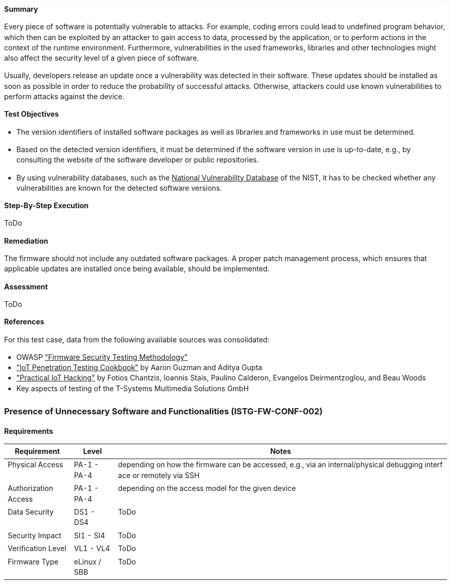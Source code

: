 **Summary**

Every piece of software is potentially vulnerable to attacks. For example, coding errors could lead to undefined program behavior, which then can be exploited by an attacker to gain access to data, processed by the application, or to perform actions in the context of the runtime environment. Furthermore, vulnerabilities in the used frameworks, libraries and other technologies might also affect the security level of a given piece of software.

Usually, developers release an update once a vulnerability was detected in their software. These updates should be installed as soon as possible in order to reduce the probability of successful attacks. Otherwise, attackers could use known vulnerabilities to perform attacks against the device.

**Test Objectives**

- The version identifiers of installed software packages as well as libraries and frameworks in use must be determined.

- Based on the detected version identifiers, it must be determined if the software version in use is up-to-date, e.g., by consulting the website of the software developer or public repositories.

- By using vulnerability databases, such as the [National Vulnerability Database](https://nvd.nist.gov) of the NIST, it has to be checked whether any vulnerabilities are known for the detected software versions.

**Step-By-Step Execution**

ToDo

**Remediation**

The firmware should not include any outdated software packages. A proper patch management process, which ensures that applicable updates are installed once being available, should be implemented.

**Assessment**

ToDo

**References**

For this test case, data from the following available sources was consolidated:

* OWASP ["Firmware Security Testing Methodology"][owasp_fstm]
* ["IoT Penetration Testing Cookbook"][iot_penetration_testing_cookbook] by Aaron Guzman and Aditya Gupta
* ["Practical IoT Hacking"][practical_iot_hacking] by Fotios Chantzis, Ioannis Stais, Paulino Calderon, Evangelos Deirmentzoglou, and Beau Woods
* Key aspects of testing of the T-Systems Multimedia Solutions GmbH

### Presence of Unnecessary Software and Functionalities (ISTG-FW-CONF-002)


**Requirements**

| Requirement          | Level        | Notes |
| -------------------- | ------------ | ----- |
| Physical Access      | PA-1 - PA-4 | depending on how the firmware can be accessed, e.g., via an internal/physical debugging interface or remotely via SSH |
| Authorization Access | PA-1 - PA-4 | depending on the access model for the given device |
| Data Security        | DS1 - DS4    |  ToDo |
| Security Impact      | SI1 - SI4    |  ToDo |
| Verification Level   | VL1 - VL4    |  ToDo |
| Firmware Type        | eLinux / SBB |  ToDo |


[owasp_fstm]: https://github.com/scriptingxss/owasp-fstm	"OWASP Firmware Security Testing Methodology"
[iot_pentesting_guide]: https://www.iotpentestingguide.com	"IoT Pentesting Guide"
[iot_penetration_testing_cookbook]: https://www.packtpub.com/product/iot-penetration-testing-cookbook/9781787280571	"IoT Penetration Testing Cookbook"
[iot_hackers_handbook]: https://link.springer.com/book/10.1007/978-1-4842-4300-8	"The IoT Hacker's Handbook"
[practical_iot_hacking]: https://nostarch.com/practical-iot-hacking	"Practical IoT Hacking"